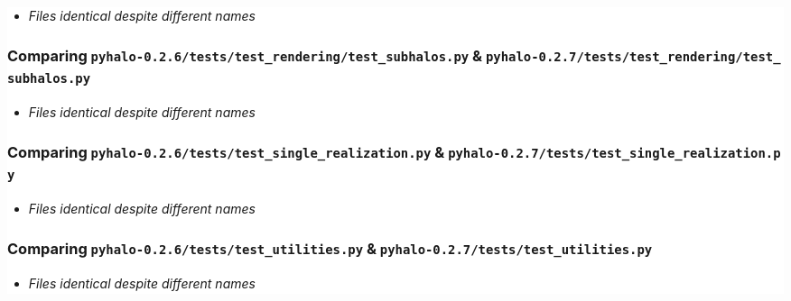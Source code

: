  * *Files identical despite different names*

### Comparing `pyhalo-0.2.6/tests/test_rendering/test_subhalos.py` & `pyhalo-0.2.7/tests/test_rendering/test_subhalos.py`

 * *Files identical despite different names*

### Comparing `pyhalo-0.2.6/tests/test_single_realization.py` & `pyhalo-0.2.7/tests/test_single_realization.py`

 * *Files identical despite different names*

### Comparing `pyhalo-0.2.6/tests/test_utilities.py` & `pyhalo-0.2.7/tests/test_utilities.py`

 * *Files identical despite different names*

